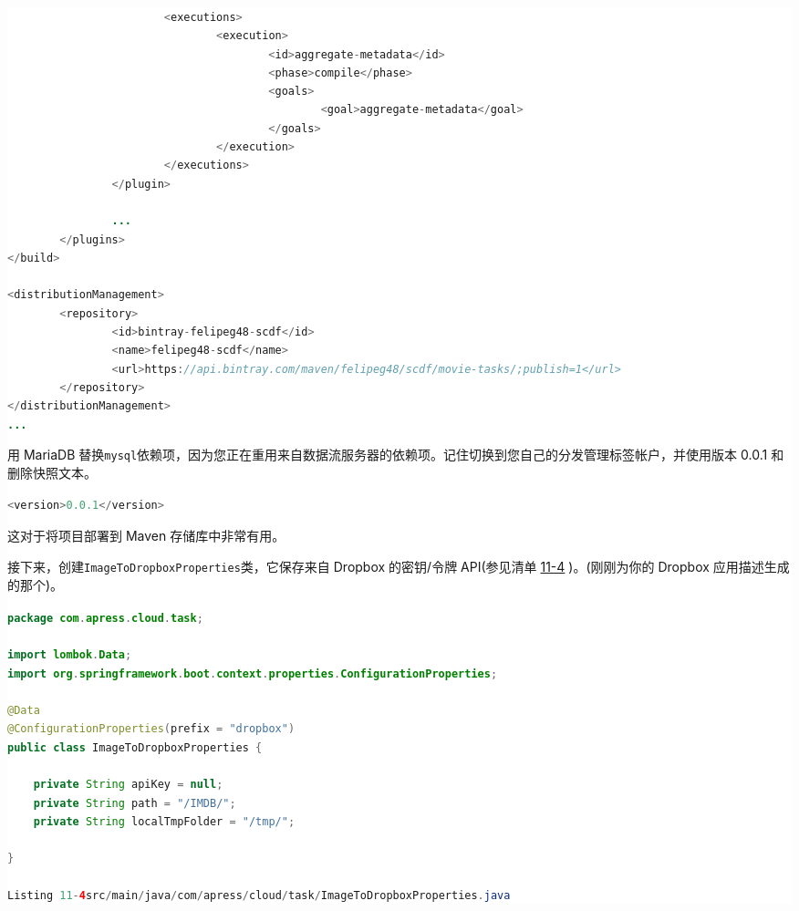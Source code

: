 ```java
                        <executions>
                                <execution>
                                        <id>aggregate-metadata</id>
                                        <phase>compile</phase>
                                        <goals>
                                                <goal>aggregate-metadata</goal>
                                        </goals>
                                </execution>
                        </executions>
                </plugin>

                ...
        </plugins>
</build>

<distributionManagement>
        <repository>
                <id>bintray-felipeg48-scdf</id>
                <name>felipeg48-scdf</name>
                <url>https://api.bintray.com/maven/felipeg48/scdf/movie-tasks/;publish=1</url>
        </repository>
</distributionManagement>
...

```

用 MariaDB 替换`mysql`依赖项，因为您正在重用来自数据流服务器的依赖项。记住切换到您自己的分发管理标签帐户，并使用版本 0.0.1 和删除快照文本。

```java
<version>0.0.1</version>

```

这对于将项目部署到 Maven 存储库中非常有用。

接下来，创建`ImageToDropboxProperties`类，它保存来自 Dropbox 的密钥/令牌 API(参见清单 [11-4](#PC12) )。(刚刚为你的 Dropbox 应用描述生成的那个)。

```java
package com.apress.cloud.task;

import lombok.Data;
import org.springframework.boot.context.properties.ConfigurationProperties;

@Data
@ConfigurationProperties(prefix = "dropbox")
public class ImageToDropboxProperties {

    private String apiKey = null;
    private String path = "/IMDB/";
    private String localTmpFolder = "/tmp/";

}

Listing 11-4src/main/java/com/apress/cloud/task/ImageToDropboxProperties.java

```
